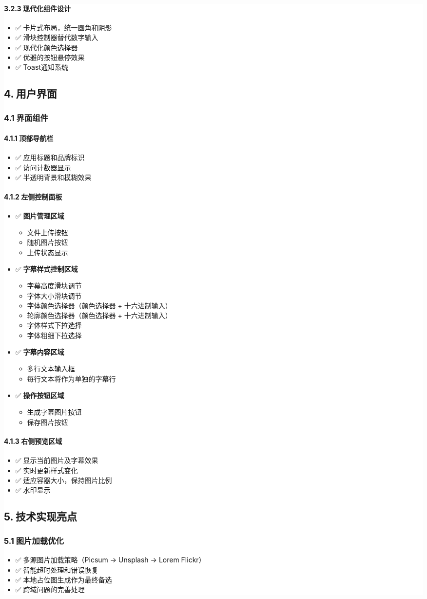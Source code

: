 #### 3.2.3 现代化组件设计
- ✅ 卡片式布局，统一圆角和阴影
- ✅ 滑块控制器替代数字输入
- ✅ 现代化颜色选择器
- ✅ 优雅的按钮悬停效果
- ✅ Toast通知系统

## 4. 用户界面

### 4.1 界面组件

#### 4.1.1 顶部导航栏
- ✅ 应用标题和品牌标识
- ✅ 访问计数器显示
- ✅ 半透明背景和模糊效果

#### 4.1.2 左侧控制面板
- ✅ **图片管理区域**
  - 文件上传按钮
  - 随机图片按钮
  - 上传状态显示

- ✅ **字幕样式控制区域**
  - 字幕高度滑块调节
  - 字体大小滑块调节
  - 字体颜色选择器（颜色选择器 + 十六进制输入）
  - 轮廓颜色选择器（颜色选择器 + 十六进制输入）
  - 字体样式下拉选择
  - 字体粗细下拉选择

- ✅ **字幕内容区域**
  - 多行文本输入框
  - 每行文本将作为单独的字幕行

- ✅ **操作按钮区域**
  - 生成字幕图片按钮
  - 保存图片按钮

#### 4.1.3 右侧预览区域
- ✅ 显示当前图片及字幕效果
- ✅ 实时更新样式变化
- ✅ 适应容器大小，保持图片比例
- ✅ 水印显示

## 5. 技术实现亮点

### 5.1 图片加载优化
- ✅ 多源图片加载策略（Picsum → Unsplash → Lorem Flickr）
- ✅ 智能超时处理和错误恢复
- ✅ 本地占位图生成作为最终备选
- ✅ 跨域问题的完善处理
